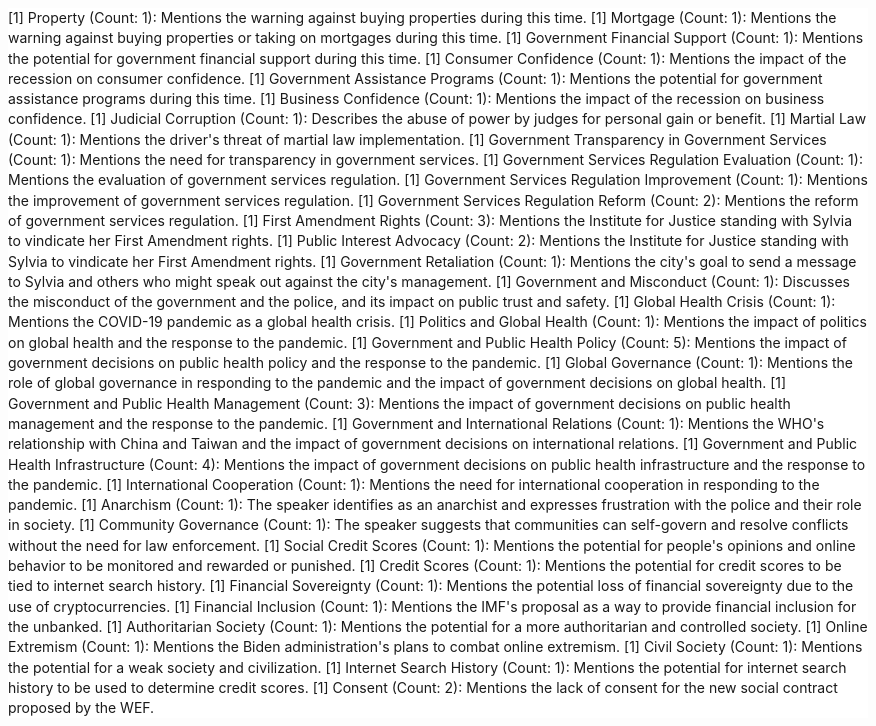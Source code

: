 [1] Property (Count: 1): Mentions the warning against buying properties during this time.
[1] Mortgage (Count: 1): Mentions the warning against buying properties or taking on mortgages during this time.
[1] Government Financial Support (Count: 1): Mentions the potential for government financial support during this time.
[1] Consumer Confidence (Count: 1): Mentions the impact of the recession on consumer confidence.
[1] Government Assistance Programs (Count: 1): Mentions the potential for government assistance programs during this time.
[1] Business Confidence (Count: 1): Mentions the impact of the recession on business confidence.
[1] Judicial Corruption (Count: 1): Describes the abuse of power by judges for personal gain or benefit.
[1] Martial Law (Count: 1): Mentions the driver's threat of martial law implementation.
[1] Government Transparency in Government Services (Count: 1): Mentions the need for transparency in government services.
[1] Government Services Regulation Evaluation (Count: 1): Mentions the evaluation of government services regulation.
[1] Government Services Regulation Improvement (Count: 1): Mentions the improvement of government services regulation.
[1] Government Services Regulation Reform (Count: 2): Mentions the reform of government services regulation.
[1] First Amendment Rights (Count: 3): Mentions the Institute for Justice standing with Sylvia to vindicate her First Amendment rights.
[1] Public Interest Advocacy (Count: 2): Mentions the Institute for Justice standing with Sylvia to vindicate her First Amendment rights.
[1] Government Retaliation (Count: 1): Mentions the city's goal to send a message to Sylvia and others who might speak out against the city's management.
[1] Government and Misconduct (Count: 1): Discusses the misconduct of the government and the police, and its impact on public trust and safety.
[1] Global Health Crisis (Count: 1): Mentions the COVID-19 pandemic as a global health crisis.
[1] Politics and Global Health (Count: 1): Mentions the impact of politics on global health and the response to the pandemic.
[1] Government and Public Health Policy (Count: 5): Mentions the impact of government decisions on public health policy and the response to the pandemic.
[1] Global Governance (Count: 1): Mentions the role of global governance in responding to the pandemic and the impact of government decisions on global health.
[1] Government and Public Health Management (Count: 3): Mentions the impact of government decisions on public health management and the response to the pandemic.
[1] Government and International Relations (Count: 1): Mentions the WHO's relationship with China and Taiwan and the impact of government decisions on international relations.
[1] Government and Public Health Infrastructure (Count: 4): Mentions the impact of government decisions on public health infrastructure and the response to the pandemic.
[1] International Cooperation (Count: 1): Mentions the need for international cooperation in responding to the pandemic.
[1] Anarchism (Count: 1): The speaker identifies as an anarchist and expresses frustration with the police and their role in society.
[1] Community Governance (Count: 1): The speaker suggests that communities can self-govern and resolve conflicts without the need for law enforcement.
[1] Social Credit Scores (Count: 1): Mentions the potential for people's opinions and online behavior to be monitored and rewarded or punished.
[1] Credit Scores (Count: 1): Mentions the potential for credit scores to be tied to internet search history.
[1] Financial Sovereignty (Count: 1): Mentions the potential loss of financial sovereignty due to the use of cryptocurrencies.
[1] Financial Inclusion (Count: 1): Mentions the IMF's proposal as a way to provide financial inclusion for the unbanked.
[1] Authoritarian Society (Count: 1): Mentions the potential for a more authoritarian and controlled society.
[1] Online Extremism (Count: 1): Mentions the Biden administration's plans to combat online extremism.
[1] Civil Society (Count: 1): Mentions the potential for a weak society and civilization.
[1] Internet Search History (Count: 1): Mentions the potential for internet search history to be used to determine credit scores.
[1] Consent (Count: 2): Mentions the lack of consent for the new social contract proposed by the WEF.